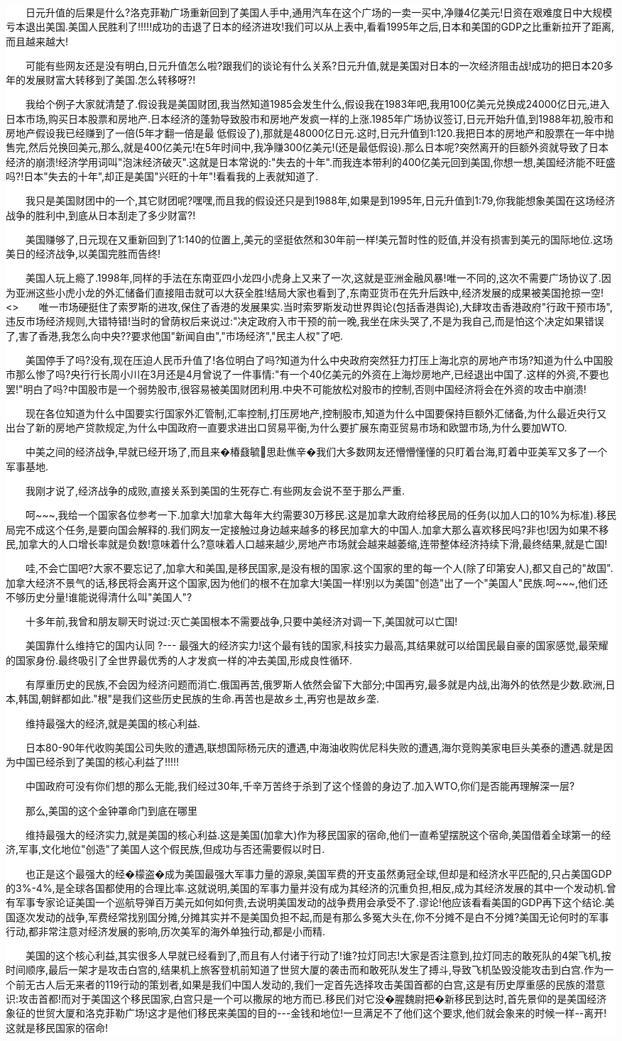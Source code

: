 　　日元升值的后果是什么?洛克菲勒广场重新回到了美国人手中,通用汽车在这个广场的一卖一买中,净赚4亿美元!日资在艰难度日中大规模亏本退出美国.美国人民胜利了!!!!!成功的击退了日本的经济进攻!我们可以从上表中,看看1995年之后,日本和美国的GDP之比重新拉开了距离,而且越来越大!

　　可能有些网友还是没有明白,日元升值怎么啦?跟我们的谈论有什么关系?日元升值,就是美国对日本的一次经济阻击战!成功的把日本20多年的发展财富大转移到了美国.怎么转移呀?!

　　我给个例子大家就清楚了.假设我是美国财团,我当然知道1985会发生什么,假设我在1983年吧,我用100亿美元兑换成24000亿日元,进入日本市场,购买日本股票和房地产.日本经济的蓬勃导致股市和房地产发疯一样的上涨.1985年广场协议签订,日元开始升值,到1988年初,股市和房地产假设我已经赚到了一倍(5年才翻一倍是最 低假设了),那就是48000亿日元.这时,日元升值到1:120.我把日本的房地产和股票在一年中抛售完,然后兑换回美元,那么,就是400亿美元!在5年时间中,我净赚300亿美元!(还是最低假设).那么日本呢?突然离开的巨额外资就导致了日本经济的崩溃!经济学用词叫"泡沫经济破灭".这就是日本常说的:"失去的十年".而我连本带利的400亿美元回到美国,你想一想,美国经济能不旺盛吗?!日本"失去的十年",却正是美国"兴旺的十年"!看看我的上表就知道了.

　　我只是美国财团中的一个,其它财团呢?嘿嘿,而且我的假设还只是到1988年,如果是到1995年,日元升值到1:79,你我能想象美国在这场经济战争的胜利中,到底从日本刮走了多少财富?!

　　美国赚够了,日元现在又重新回到了1:140的位置上,美元的坚挺依然和30年前一样!美元暂时性的贬值,并没有损害到美元的国际地位.这场美日的经济战争,以美国完胜而告终!

　　美国人玩上瘾了.1998年,同样的手法在东南亚四小龙四小虎身上又来了一次,这就是亚洲金融风暴!唯一不同的,这次不需要广场协议了.因为亚洲这些小虎小龙的外汇储备们直接阻击就可以大获全胜!结局大家也看到了,东南亚货币在先升后跌中,经济发展的成果被美国抢掠一空!
<>　　唯一市场硬挺住了索罗斯的进攻,保住了香港的发展果实.当时索罗斯发动世界舆论(包括香港舆论),大肆攻击香港政府"行政干预市场",违反市场经济规则,大错特错!当时的曾荫权后来说过:"决定政府入市干预的前一晚,我坐在床头哭了,不是为我自己,而是怕这个决定如果错误了,害了香港,我怎么向中央??要求他国"新闻自由","市场经济","民主人权"了吧.

　　美国停手了吗?没有,现在压迫人民币升值了!各位明白了吗?知道为什么中央政府突然狂力打压上海北京的房地产市场?知道为什么中国股市那么惨了吗?央行行长周小川在3月还是4月曾说了一件事情:"有一个40亿美元的外资在上海炒房地产,已经退出中国了.这样的外资,不要也罢!"明白了吗?中国股市是一个弱势股市,很容易被美国财团利用.中央不可能放松对股市的控制,否则中国经济将会在外资的攻击中崩溃!

　　现在各位知道为什么中国要实行国家外汇管制,汇率控制,打压房地产,控制股市,知道为什么中国要保持巨额外汇储备,为什么最近央行又出台了新的房地产贷款规定,为什么中国政府一直要求进出口贸易平衡,为什么要扩展东南亚贸易市场和欧盟市场,为什么要加WTO.

　　中美之间的经济战争,早就已经开场了,而且来�椿鼗毓思赴僬辛�我们大多数网友还懵懵懂懂的只盯着台海,盯着中亚美军又多了一个军事基地.

　　我刚才说了,经济战争的成败,直接关系到美国的生死存亡.有些网友会说不至于那么严重.

　　呵~~~,我给一个国家各位参考一下.加拿大!加拿大每年大约需要30万移民.这是加拿大政府给移民局的任务(以加人口的10%为标准).移民局完不成这个任务,是要向国会解释的.我们网友一定接触过身边越来越多的移民加拿大的中国人.加拿大那么喜欢移民吗?非也!因为如果不移民,加拿大的人口增长率就是负数!意味着什么?意味着人口越来越少,房地产市场就会越来越萎缩,连带整体经济持续下滑,最终结果,就是亡国!

　　哇,不会亡国吧?大家不要忘记了,加拿大和美国,是移民国家,是没有根的国家.这个国家的里的每一个人(除了印第安人),都又自己的"故国".加拿大经济不景气的话,移民将会离开这个国家,因为他们的根不在加拿大!美国一样!别以为美国"创造"出了一个"美国人"民族.呵~~~,他们还不够历史分量!谁能说得清什么叫"美国人"?

　　十多年前,我曾和朋友聊天时说过:灭亡美国根本不需要战争,只要中美经济对调一下,美国就可以亡国!

　　美国靠什么维持它的国内认同 ?--- 最强大的经济实力!这个最有钱的国家,科技实力最高,其结果就可以给国民最自豪的国家感觉,最荣耀的国家身份.最终吸引了全世界最优秀的人才发疯一样的冲去美国,形成良性循环.

　　有厚重历史的民族,不会因为经济问题而消亡.俄国再苦,俄罗斯人依然会留下大部分;中国再穷,最多就是内战,出海外的依然是少数.欧洲,日本,韩国,朝鲜都如此."根"是我们这些历史民族的生命.再苦也是故乡土,再穷也是故乡垄.

　　维持最强大的经济,就是美国的核心利益.

　　日本80-90年代收购美国公司失败的遭遇,联想国际杨元庆的遭遇,中海油收购优尼科失败的遭遇,海尔竞购美家电巨头美泰的遭遇.就是因为中国已经杀到了美国的核心利益了!!!!!

　　中国政府可没有你们想的那么无能,我们经过30年,千辛万苦终于杀到了这个怪兽的身边了.加入WTO,你们是否能再理解深一层?

　　那么,美国的这个金钟罩命门到底在哪里

　　维持最强大的经济实力,就是美国的核心利益.这是美国(加拿大)作为移民国家的宿命,他们一直希望摆脱这个宿命,美国借着全球第一的经济,军事,文化地位"创造"了美国人这个假民族,但成功与否还需要假以时日.

　　也正是这个最强大的经�檬盗�成为美国最强大军事力量的源泉,美国军费的开支虽然勇冠全球,但却是和经济水平匹配的,只占美国GDP的3%-4%,是全球各国都使用的合理比率.这就说明,美国的军事力量并没有成为其经济的沉重负担,相反,成为其经济发展的其中一个发动机.曾有军事专家论证美国一个巡航导弹百万美元如何如何贵,去说明美国发动的战争费用会承受不了.谬论!他应该看看美国的GDP再下这个结论.美国逐次发动的战争,军费经常找别国分摊,分摊其实并不是美国负担不起,而是有那么多冤大头在,你不分摊不是白不分摊?美国无论何时的军事行动,都非常注意对经济发展的影响,历次美军的海外单独行动,都是小而精.

　　美国的这个核心利益,其实很多人早就已经看到了,而且有人付诸于行动了!谁?拉灯同志!大家是否注意到,拉灯同志的敢死队的4架飞机,按时间顺序,最后一架才是攻击白宫的,结果机上旅客登机前知道了世贸大厦的袭击而和敢死队发生了搏斗,导致飞机坠毁没能攻击到白宫.作为一个前无古人后无来者的119行动的策划者,如果是我们中国人发动的,我们一定首先选择攻击美国首都的白宫,这是有历史厚重感的民族的潜意识:攻击首都!而对于美国这个移民国家,白宫只是一个可以撒尿的地方而已.移民们对它没�腥魏尉把�新移民到达时,首先景仰的是美国经济象征的世贸大厦和洛克菲勒广场!这才是他们移民来美国的目的---金钱和地位!一旦满足不了他们这个要求,他们就会象来的时候一样--离开!这就是移民国家的宿命!
